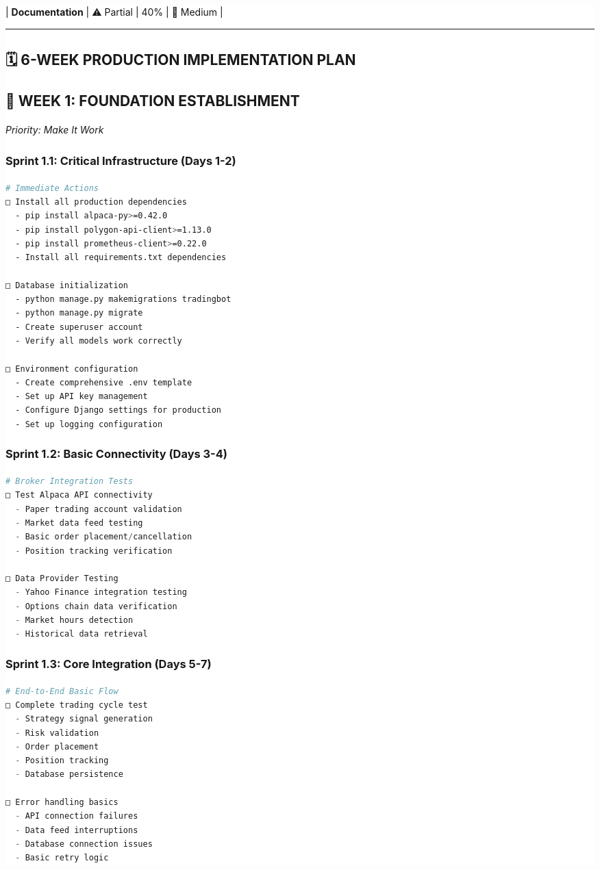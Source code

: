 | **Documentation** | ⚠️ Partial | 40% | 🔶 Medium |

---

## 🗓️ **6-WEEK PRODUCTION IMPLEMENTATION PLAN**

## **📅 WEEK 1: FOUNDATION ESTABLISHMENT** 
*Priority: Make It Work*

### **Sprint 1.1: Critical Infrastructure (Days 1-2)**
```bash
# Immediate Actions
□ Install all production dependencies
  - pip install alpaca-py>=0.42.0
  - pip install polygon-api-client>=1.13.0
  - pip install prometheus-client>=0.22.0
  - Install all requirements.txt dependencies

□ Database initialization
  - python manage.py makemigrations tradingbot
  - python manage.py migrate
  - Create superuser account
  - Verify all models work correctly

□ Environment configuration
  - Create comprehensive .env template
  - Set up API key management
  - Configure Django settings for production
  - Set up logging configuration
```

### **Sprint 1.2: Basic Connectivity (Days 3-4)**
```python
# Broker Integration Tests
□ Test Alpaca API connectivity
  - Paper trading account validation
  - Market data feed testing
  - Basic order placement/cancellation
  - Position tracking verification

□ Data Provider Testing
  - Yahoo Finance integration testing
  - Options chain data verification
  - Market hours detection
  - Historical data retrieval
```

### **Sprint 1.3: Core Integration (Days 5-7)**
```python
# End-to-End Basic Flow
□ Complete trading cycle test
  - Strategy signal generation
  - Risk validation
  - Order placement
  - Position tracking
  - Database persistence

□ Error handling basics
  - API connection failures
  - Data feed interruptions
  - Database connection issues
  - Basic retry logic
```
